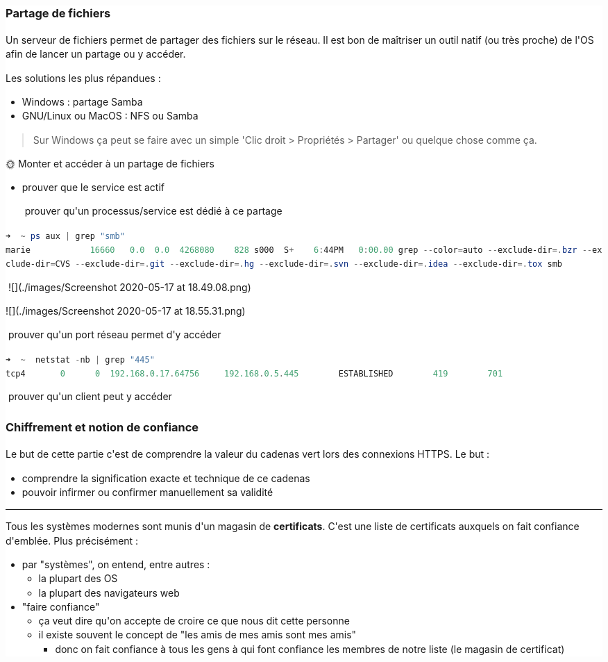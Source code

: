 ### Partage de fichiers

Un serveur de fichiers permet de partager des fichiers sur le réseau. Il est bon de maîtriser un outil natif (ou très proche) de l'OS afin de lancer un partage ou y accéder.

Les solutions les plus répandues :

- Windows : partage Samba
- GNU/Linux ou MacOS : NFS ou Samba

> Sur Windows ça peut se faire avec un simple 'Clic droit > Propriétés > Partager' ou quelque chose comme ça.

🌞 Monter et accéder à un partage de fichiers

- prouver que le service est actif
  
  ​	prouver qu'un processus/service est dédié à ce partage

```powershell
➜  ~ ps aux | grep "smb"
marie            16660   0.0  0.0  4268080    828 s000  S+    6:44PM   0:00.00 grep --color=auto --exclude-dir=.bzr --exclude-dir=CVS --exclude-dir=.git --exclude-dir=.hg --exclude-dir=.svn --exclude-dir=.idea --exclude-dir=.tox smb
```

​			![](./images/Screenshot 2020-05-17 at 18.49.08.png)

![](./images/Screenshot 2020-05-17 at 18.55.31.png)

​	prouver qu'un port réseau permet d'y accéder

```powershell
➜  ~  netstat -nb | grep "445"
tcp4       0      0  192.168.0.17.64756     192.168.0.5.445        ESTABLISHED        419        701
```

​			prouver qu'un client peut y accéder



### Chiffrement et notion de confiance

Le but de cette partie c'est de comprendre la valeur du cadenas vert lors des connexions HTTPS. Le but :

- comprendre la signification exacte et technique de ce cadenas
- pouvoir infirmer ou confirmer manuellement sa validité

------

Tous les systèmes modernes sont munis d'un magasin de **certificats**. C'est une liste de certificats auxquels on fait confiance d'emblée. Plus précisément :

- par "systèmes", on entend, entre autres :
  - la plupart des OS
  - la plupart des navigateurs web
- "faire confiance"
  - ça veut dire qu'on accepte de croire ce que nous dit cette personne
  - il existe souvent le concept de "les amis de mes amis sont mes amis"
    - donc on fait confiance à tous les gens à qui font confiance les membres de notre liste (le magasin de certificat)
